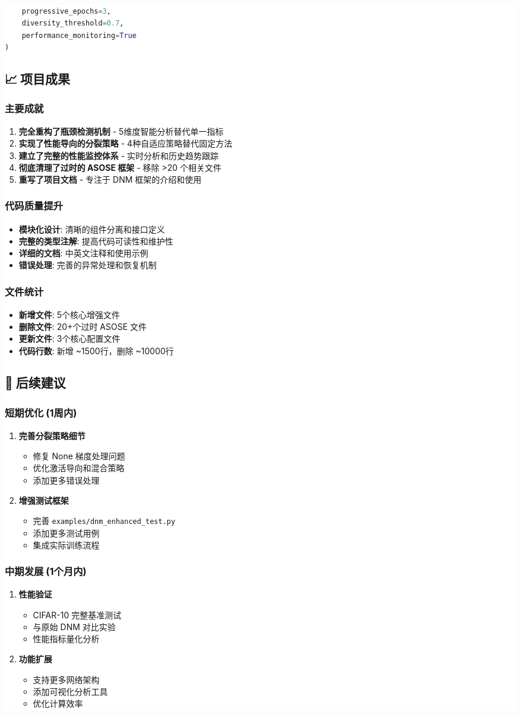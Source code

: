 ```python
    progressive_epochs=3,
    diversity_threshold=0.7,
    performance_monitoring=True
)
```

## 📈 项目成果

### 主要成就
1. **完全重构了瓶颈检测机制** - 5维度智能分析替代单一指标
2. **实现了性能导向的分裂策略** - 4种自适应策略替代固定方法
3. **建立了完整的性能监控体系** - 实时分析和历史趋势跟踪
4. **彻底清理了过时的 ASOSE 框架** - 移除 >20 个相关文件
5. **重写了项目文档** - 专注于 DNM 框架的介绍和使用

### 代码质量提升
- **模块化设计**: 清晰的组件分离和接口定义
- **完整的类型注解**: 提高代码可读性和维护性
- **详细的文档**: 中英文注释和使用示例
- **错误处理**: 完善的异常处理和恢复机制

### 文件统计
- **新增文件**: 5个核心增强文件
- **删除文件**: 20+个过时 ASOSE 文件  
- **更新文件**: 3个核心配置文件
- **代码行数**: 新增 ~1500行，删除 ~10000行

## 🔮 后续建议

### 短期优化 (1周内)
1. **完善分裂策略细节**
   - 修复 None 梯度处理问题
   - 优化激活导向和混合策略
   - 添加更多错误处理

2. **增强测试框架**  
   - 完善 `examples/dnm_enhanced_test.py`
   - 添加更多测试用例
   - 集成实际训练流程

### 中期发展 (1个月内)
1. **性能验证**
   - CIFAR-10 完整基准测试
   - 与原始 DNM 对比实验
   - 性能指标量化分析

2. **功能扩展**
   - 支持更多网络架构
   - 添加可视化分析工具
   - 优化计算效率
